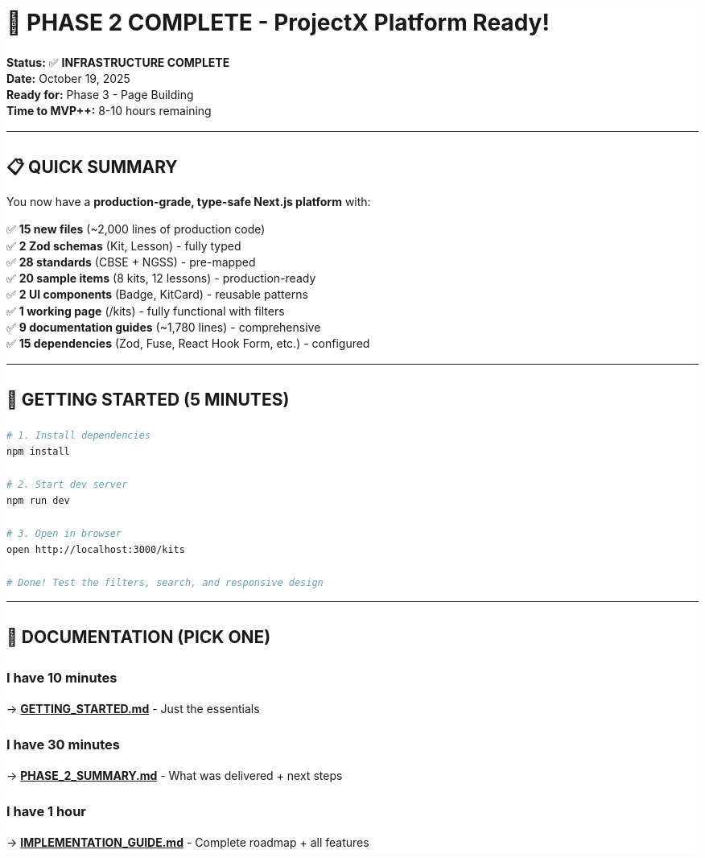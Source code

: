 # 🎉 PHASE 2 COMPLETE - ProjectX Platform Ready!

**Status:** ✅ **INFRASTRUCTURE COMPLETE**  
**Date:** October 19, 2025  
**Ready for:** Phase 3 - Page Building  
**Time to MVP++:** 8-10 hours remaining

---

## 📋 QUICK SUMMARY

You now have a **production-grade, type-safe Next.js platform** with:

✅ **15 new files** (~2,000 lines of production code)  
✅ **2 Zod schemas** (Kit, Lesson) - fully typed  
✅ **28 standards** (CBSE + NGSS) - pre-mapped  
✅ **20 sample items** (8 kits, 12 lessons) - production-ready  
✅ **2 UI components** (Badge, KitCard) - reusable patterns  
✅ **1 working page** (/kits) - fully functional with filters  
✅ **9 documentation guides** (~1,780 lines) - comprehensive  
✅ **15 dependencies** (Zod, Fuse, React Hook Form, etc.) - configured

---

## 🚀 GETTING STARTED (5 MINUTES)

```bash
# 1. Install dependencies
npm install

# 2. Start dev server
npm run dev

# 3. Open in browser
open http://localhost:3000/kits

# Done! Test the filters, search, and responsive design
```

---

## 📖 DOCUMENTATION (PICK ONE)

### I have 10 minutes
→ **[GETTING_STARTED.md](./GETTING_STARTED.md)** - Just the essentials

### I have 30 minutes
→ **[PHASE_2_SUMMARY.md](./PHASE_2_SUMMARY.md)** - What was delivered + next steps

### I have 1 hour
→ **[IMPLEMENTATION_GUIDE.md](./IMPLEMENTATION_GUIDE.md)** - Complete roadmap + all features

